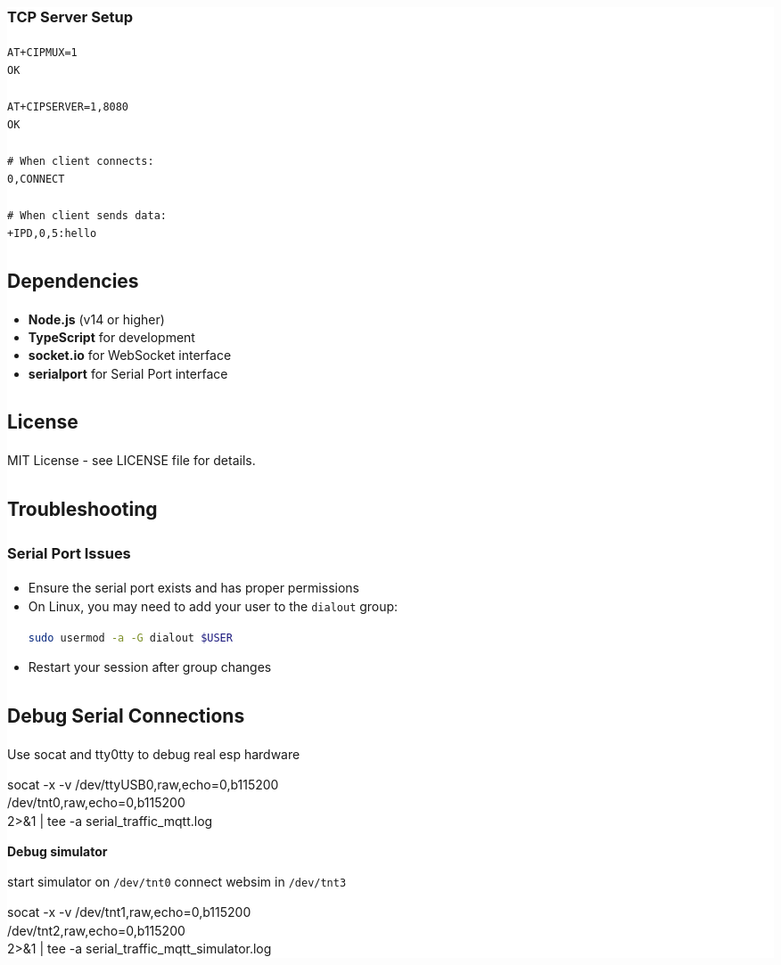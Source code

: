 ### TCP Server Setup
```
AT+CIPMUX=1
OK

AT+CIPSERVER=1,8080
OK

# When client connects:
0,CONNECT

# When client sends data:
+IPD,0,5:hello
```

## Dependencies

- **Node.js** (v14 or higher)
- **TypeScript** for development
- **socket.io** for WebSocket interface
- **serialport** for Serial Port interface


## License

MIT License - see LICENSE file for details.


## Troubleshooting

### Serial Port Issues
- Ensure the serial port exists and has proper permissions
- On Linux, you may need to add your user to the `dialout` group:
  ```bash
  sudo usermod -a -G dialout $USER
  ```
- Restart your session after group changes

## Debug Serial Connections

Use socat and tty0tty to debug real esp hardware 

socat -x -v /dev/ttyUSB0,raw,echo=0,b115200 \
            /dev/tnt0,raw,echo=0,b115200 \
            2>&1 | tee -a serial_traffic_mqtt.log

**Debug simulator**

start simulator on `/dev/tnt0`
connect websim in `/dev/tnt3`

socat -x -v /dev/tnt1,raw,echo=0,b115200 \
            /dev/tnt2,raw,echo=0,b115200 \
            2>&1 | tee -a serial_traffic_mqtt_simulator.log